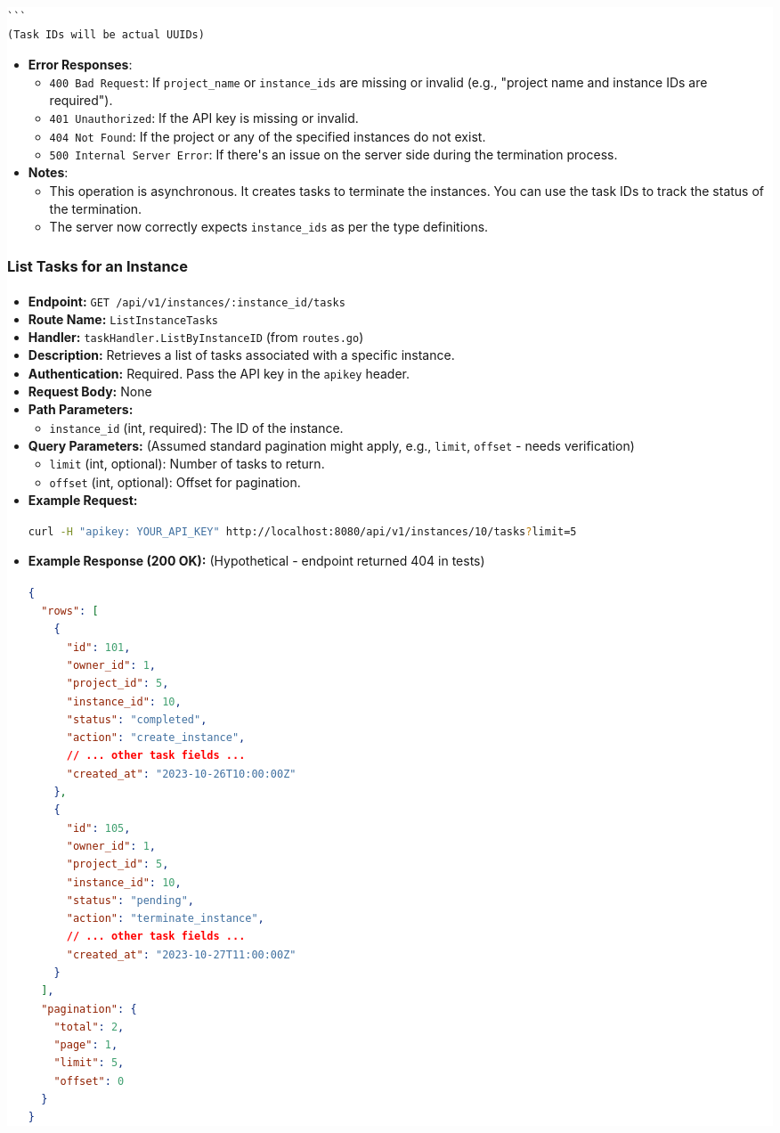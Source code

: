     ```
    (Task IDs will be actual UUIDs)
*   **Error Responses**:
    *   `400 Bad Request`: If `project_name` or `instance_ids` are missing or invalid (e.g., "project name and instance IDs are required").
    *   `401 Unauthorized`: If the API key is missing or invalid.
    *   `404 Not Found`: If the project or any of the specified instances do not exist.
    *   `500 Internal Server Error`: If there's an issue on the server side during the termination process.
*   **Notes**:
    *   This operation is asynchronous. It creates tasks to terminate the instances. You can use the task IDs to track the status of the termination.
    *   The server now correctly expects `instance_ids` as per the type definitions.

### List Tasks for an Instance

*   **Endpoint:** `GET /api/v1/instances/:instance_id/tasks`
*   **Route Name:** `ListInstanceTasks`
*   **Handler:** `taskHandler.ListByInstanceID` (from `routes.go`)
*   **Description:** Retrieves a list of tasks associated with a specific instance.
*   **Authentication:** Required. Pass the API key in the `apikey` header.
*   **Request Body:** None
*   **Path Parameters:**
    *   `instance_id` (int, required): The ID of the instance.
*   **Query Parameters:** (Assumed standard pagination might apply, e.g., `limit`, `offset` - needs verification)
    *   `limit` (int, optional): Number of tasks to return.
    *   `offset` (int, optional): Offset for pagination.
*   **Example Request:**
    ```bash
    curl -H "apikey: YOUR_API_KEY" http://localhost:8080/api/v1/instances/10/tasks?limit=5
    ```
*   **Example Response (200 OK):** (Hypothetical - endpoint returned 404 in tests)
    ```json
    {
      "rows": [
        {
          "id": 101,
          "owner_id": 1,
          "project_id": 5,
          "instance_id": 10,
          "status": "completed",
          "action": "create_instance",
          // ... other task fields ...
          "created_at": "2023-10-26T10:00:00Z"
        },
        {
          "id": 105,
          "owner_id": 1,
          "project_id": 5,
          "instance_id": 10,
          "status": "pending",
          "action": "terminate_instance",
          // ... other task fields ...
          "created_at": "2023-10-27T11:00:00Z"
        }
      ],
      "pagination": {
        "total": 2,
        "page": 1,
        "limit": 5,
        "offset": 0
      }
    }